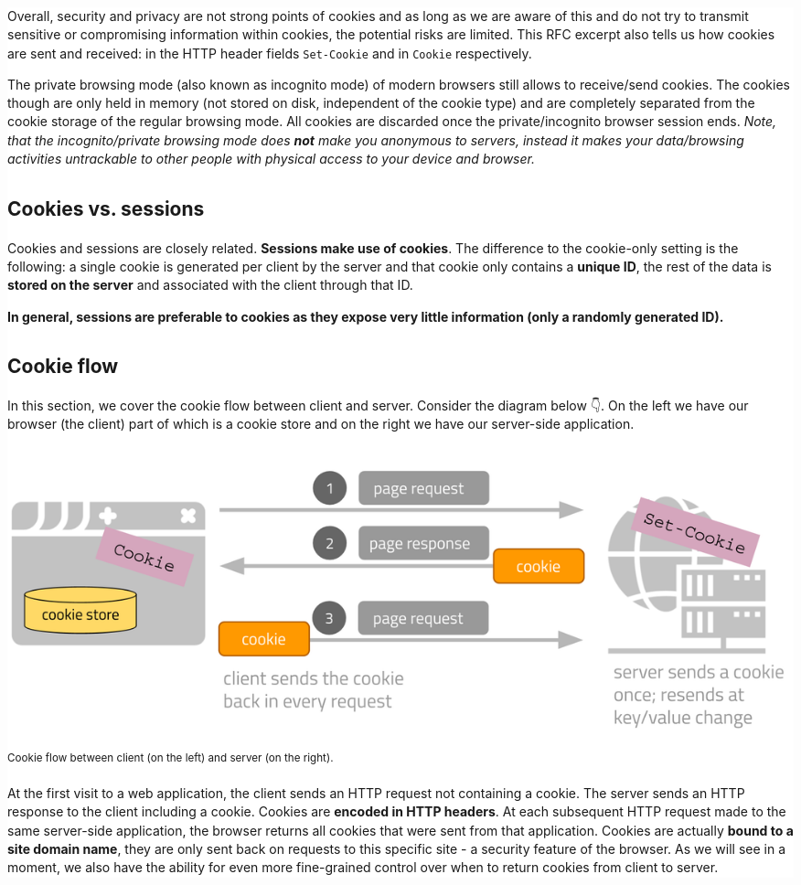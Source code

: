 Overall, security and privacy are not strong points of cookies and as long as we are aware of this and do not try to transmit sensitive or compromising information within cookies, the potential risks are limited. This RFC excerpt also tells us how cookies are sent and received: in the HTTP header fields `Set-Cookie` and in `Cookie` respectively.

The private browsing mode (also known as incognito mode) of modern browsers still allows to receive/send cookies. The cookies though are only held in memory (not stored on disk, independent of the cookie type) and are completely separated from the cookie storage of the regular browsing mode. All cookies are discarded once the private/incognito browser session ends. *Note, that the incognito/private browsing mode does **not** make you anonymous to servers, instead it makes your data/browsing activities untrackable to other people with physical access to your device and browser.*

## Cookies vs. sessions

Cookies and sessions are closely related. **Sessions make use of cookies**. The difference to the cookie-only setting is the following: a single cookie is generated per client by the server and that cookie only contains a **unique ID**, the rest of the data is **stored on the server** and associated with the client through that ID.

**In general, sessions are preferable to cookies as they expose very little information (only a randomly generated ID).**

## Cookie flow

In this section, we cover the cookie flow between client and server. Consider the diagram below :point_down:. On the left we have our browser (the client) part of which is a cookie store and on the right we have our server-side application.

![Cookie basics](../img/sessions-cookie-basics.png)

<sup>Cookie flow between client (on the left) and server (on the right).</sup>

At the first visit to a web application, the client sends an HTTP request not containing a cookie. The server sends an HTTP response to the client including a cookie. Cookies are **encoded in HTTP headers**. At each subsequent HTTP request made to the same server-side application, the browser returns all cookies that were sent from that application. Cookies are actually **bound to a site domain name**, they are only sent back on requests to this specific site - a security feature of the browser. As we will see in a moment, we also have the ability for even more fine-grained control over when to return cookies from client to server.
